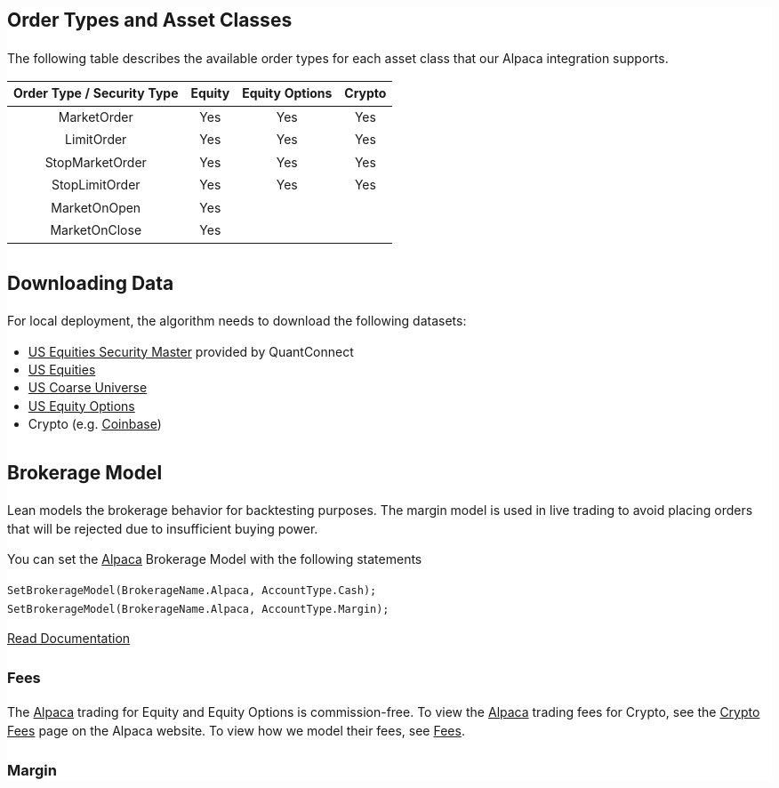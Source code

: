 ## Order Types and Asset Classes

The following table describes the available order types for each asset class that our Alpaca integration supports.

| Order Type / Security Type | Equity | Equity Options | Crypto  |
|:--------------------------:|:------:|:--------------:|:-------:|
|         MarketOrder        |   Yes  |       Yes      |   Yes   |
|         LimitOrder         |   Yes  |       Yes      |   Yes   |
|       StopMarketOrder      |   Yes  |       Yes      |   Yes   |
|       StopLimitOrder       |   Yes  |       Yes      |   Yes   |
|        MarketOnOpen        |   Yes  |                |         |
|        MarketOnClose       |   Yes  |                |         |


## Downloading Data

For local deployment, the algorithm needs to download the following datasets:

- [US Equities Security Master](https://www.quantconnect.com/datasets/quantconnect-us-equity-security-master) provided by QuantConnect
- [US Equities](https://www.quantconnect.com/datasets/algoseek-us-equities)
- [US Coarse Universe](https://www.quantconnect.com/datasets/quantconnect-us-coarse-universe-constituents)
- [US Equity Options](https://www.quantconnect.com/datasets/algoseek-us-equity-options)
- Crypto (e.g. [Coinbase](https://www.quantconnect.com/datasets/coinbase-crypto-price-data))

## Brokerage Model

Lean models the brokerage behavior for backtesting purposes. The margin model is used in live trading to avoid placing orders that will be rejected due to insufficient buying power.

You can set the [Alpaca](http://qnt.co/alpaca) Brokerage Model with the following statements

    SetBrokerageModel(BrokerageName.Alpaca, AccountType.Cash);
    SetBrokerageModel(BrokerageName.Alpaca, AccountType.Margin);

[Read Documentation](https://www.quantconnect.com/docs/v2/writing-algorithms/reality-modeling/brokerages/supported-models/alpaca#01-Introduction)

### Fees

The [Alpaca](http://qnt.co/alpaca) trading for Equity and Equity Options is commission-free. To view the [Alpaca](http://qnt.co/alpaca) trading fees for Crypto, see the [Crypto Fees](https://docs.alpaca.markets/docs/crypto-fees) page on the Alpaca website. To view how we model their fees, see [Fees](https://www.quantconnect.com/docs/v2/writing-algorithms/reality-modeling/brokerages/supported-models/alpaca#06-Fees).

### Margin
